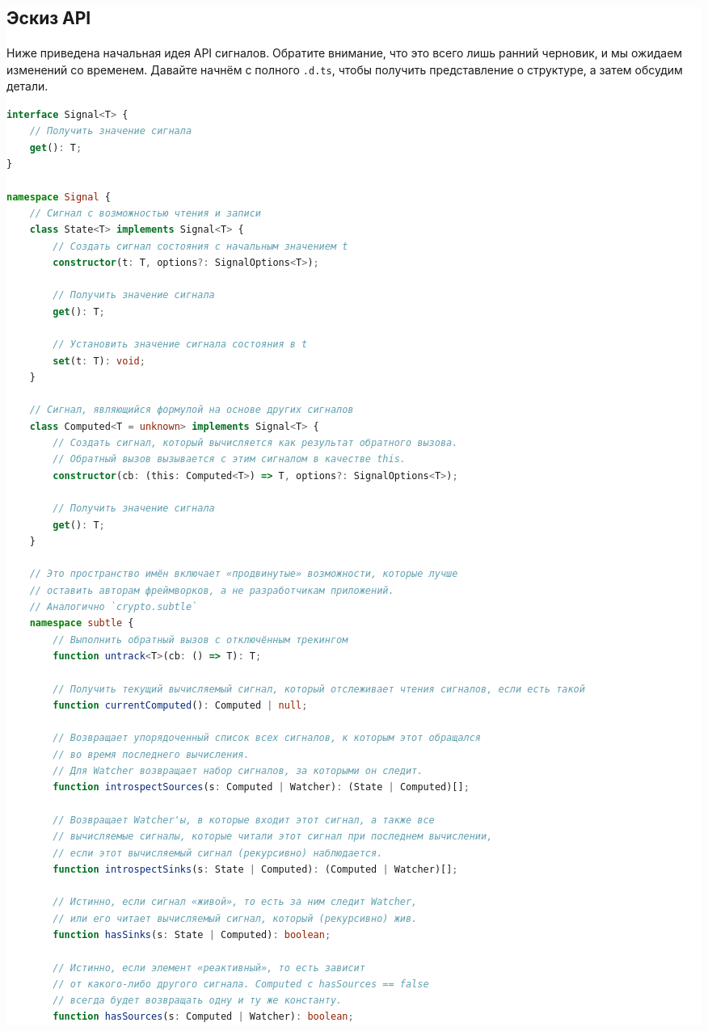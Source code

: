 ## Эскиз API

Ниже приведена начальная идея API сигналов. Обратите внимание, что это всего лишь ранний черновик, и мы ожидаем изменений со временем. Давайте начнём с полного `.d.ts`, чтобы получить представление о структуре, а затем обсудим детали.

```ts
interface Signal<T> {
    // Получить значение сигнала
    get(): T;
}

namespace Signal {
    // Сигнал с возможностью чтения и записи
    class State<T> implements Signal<T> {
        // Создать сигнал состояния с начальным значением t
        constructor(t: T, options?: SignalOptions<T>);

        // Получить значение сигнала
        get(): T;

        // Установить значение сигнала состояния в t
        set(t: T): void;
    }

    // Сигнал, являющийся формулой на основе других сигналов
    class Computed<T = unknown> implements Signal<T> {
        // Создать сигнал, который вычисляется как результат обратного вызова.
        // Обратный вызов вызывается с этим сигналом в качестве this.
        constructor(cb: (this: Computed<T>) => T, options?: SignalOptions<T>);

        // Получить значение сигнала
        get(): T;
    }

    // Это пространство имён включает «продвинутые» возможности, которые лучше
    // оставить авторам фреймворков, а не разработчикам приложений.
    // Аналогично `crypto.subtle`
    namespace subtle {
        // Выполнить обратный вызов с отключённым трекингом
        function untrack<T>(cb: () => T): T;

        // Получить текущий вычисляемый сигнал, который отслеживает чтения сигналов, если есть такой
        function currentComputed(): Computed | null;

        // Возвращает упорядоченный список всех сигналов, к которым этот обращался
        // во время последнего вычисления.
        // Для Watcher возвращает набор сигналов, за которыми он следит.
        function introspectSources(s: Computed | Watcher): (State | Computed)[];

        // Возвращает Watcher'ы, в которые входит этот сигнал, а также все
        // вычисляемые сигналы, которые читали этот сигнал при последнем вычислении,
        // если этот вычисляемый сигнал (рекурсивно) наблюдается.
        function introspectSinks(s: State | Computed): (Computed | Watcher)[];

        // Истинно, если сигнал «живой», то есть за ним следит Watcher,
        // или его читает вычисляемый сигнал, который (рекурсивно) жив.
        function hasSinks(s: State | Computed): boolean;

        // Истинно, если элемент «реактивный», то есть зависит
        // от какого-либо другого сигнала. Computed с hasSources == false
        // всегда будет возвращать одну и ту же константу.
        function hasSources(s: Computed | Watcher): boolean;
```